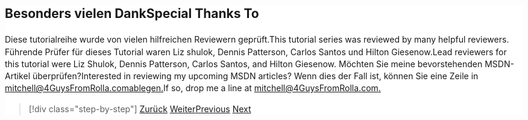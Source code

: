 ## <a name="special-thanks-to"></a><span data-ttu-id="2f326-250">Besonders vielen Dank</span><span class="sxs-lookup"><span data-stu-id="2f326-250">Special Thanks To</span></span>

<span data-ttu-id="2f326-251">Diese tutorialreihe wurde von vielen hilfreichen Reviewern geprüft.</span><span class="sxs-lookup"><span data-stu-id="2f326-251">This tutorial series was reviewed by many helpful reviewers.</span></span> <span data-ttu-id="2f326-252">Führende Prüfer für dieses Tutorial waren Liz shulok, Dennis Patterson, Carlos Santos und Hilton Giesenow.</span><span class="sxs-lookup"><span data-stu-id="2f326-252">Lead reviewers for this tutorial were Liz Shulok, Dennis Patterson, Carlos Santos, and Hilton Giesenow.</span></span> <span data-ttu-id="2f326-253">Möchten Sie meine bevorstehenden MSDN-Artikel überprüfen?</span><span class="sxs-lookup"><span data-stu-id="2f326-253">Interested in reviewing my upcoming MSDN articles?</span></span> <span data-ttu-id="2f326-254">Wenn dies der Fall ist, können Sie eine Zeile in [mitchell@4GuysFromRolla.comablegen.](mailto:mitchell@4GuysFromRolla.com)</span><span class="sxs-lookup"><span data-stu-id="2f326-254">If so, drop me a line at [mitchell@4GuysFromRolla.com.](mailto:mitchell@4GuysFromRolla.com)</span></span>

> [!div class="step-by-step"]
> <span data-ttu-id="2f326-255">[Zurück](creating-a-data-access-layer-cs.md)
> [Weiter](master-pages-and-site-navigation-cs.md)</span><span class="sxs-lookup"><span data-stu-id="2f326-255">[Previous](creating-a-data-access-layer-cs.md)
[Next](master-pages-and-site-navigation-cs.md)</span></span>
